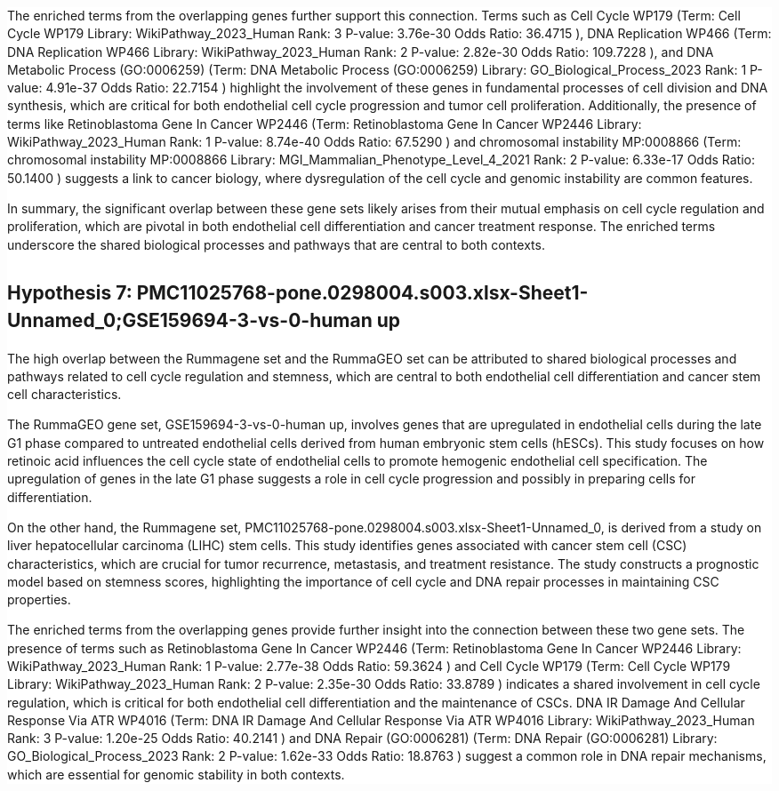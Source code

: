 The enriched terms from the overlapping genes further support this connection. Terms such as Cell Cycle WP179 (Term: Cell Cycle WP179	Library: WikiPathway_2023_Human	Rank: 3	P-value: 3.76e-30	Odds Ratio: 36.4715
), DNA Replication WP466 (Term: DNA Replication WP466	Library: WikiPathway_2023_Human	Rank: 2	P-value: 2.82e-30	Odds Ratio: 109.7228
), and DNA Metabolic Process (GO:0006259) (Term: DNA Metabolic Process (GO:0006259)	Library: GO_Biological_Process_2023	Rank: 1	P-value: 4.91e-37	Odds Ratio: 22.7154
) highlight the involvement of these genes in fundamental processes of cell division and DNA synthesis, which are critical for both endothelial cell cycle progression and tumor cell proliferation. Additionally, the presence of terms like Retinoblastoma Gene In Cancer WP2446 (Term: Retinoblastoma Gene In Cancer WP2446	Library: WikiPathway_2023_Human	Rank: 1	P-value: 8.74e-40	Odds Ratio: 67.5290
) and chromosomal instability MP:0008866 (Term: chromosomal instability MP:0008866	Library: MGI_Mammalian_Phenotype_Level_4_2021	Rank: 2	P-value: 6.33e-17	Odds Ratio: 50.1400
) suggests a link to cancer biology, where dysregulation of the cell cycle and genomic instability are common features.

In summary, the significant overlap between these gene sets likely arises from their mutual emphasis on cell cycle regulation and proliferation, which are pivotal in both endothelial cell differentiation and cancer treatment response. The enriched terms underscore the shared biological processes and pathways that are central to both contexts.

## Hypothesis 7: PMC11025768-pone.0298004.s003.xlsx-Sheet1-Unnamed_0;GSE159694-3-vs-0-human up

The high overlap between the Rummagene set and the RummaGEO set can be attributed to shared biological processes and pathways related to cell cycle regulation and stemness, which are central to both endothelial cell differentiation and cancer stem cell characteristics.

The RummaGEO gene set, GSE159694-3-vs-0-human up, involves genes that are upregulated in endothelial cells during the late G1 phase compared to untreated endothelial cells derived from human embryonic stem cells (hESCs). This study focuses on how retinoic acid influences the cell cycle state of endothelial cells to promote hemogenic endothelial cell specification. The upregulation of genes in the late G1 phase suggests a role in cell cycle progression and possibly in preparing cells for differentiation.

On the other hand, the Rummagene set, PMC11025768-pone.0298004.s003.xlsx-Sheet1-Unnamed_0, is derived from a study on liver hepatocellular carcinoma (LIHC) stem cells. This study identifies genes associated with cancer stem cell (CSC) characteristics, which are crucial for tumor recurrence, metastasis, and treatment resistance. The study constructs a prognostic model based on stemness scores, highlighting the importance of cell cycle and DNA repair processes in maintaining CSC properties.

The enriched terms from the overlapping genes provide further insight into the connection between these two gene sets. The presence of terms such as Retinoblastoma Gene In Cancer WP2446 (Term: Retinoblastoma Gene In Cancer WP2446	Library: WikiPathway_2023_Human	Rank: 1	P-value: 2.77e-38	Odds Ratio: 59.3624
) and Cell Cycle WP179 (Term: Cell Cycle WP179	Library: WikiPathway_2023_Human	Rank: 2	P-value: 2.35e-30	Odds Ratio: 33.8789
) indicates a shared involvement in cell cycle regulation, which is critical for both endothelial cell differentiation and the maintenance of CSCs. DNA IR Damage And Cellular Response Via ATR WP4016 (Term: DNA IR Damage And Cellular Response Via ATR WP4016	Library: WikiPathway_2023_Human	Rank: 3	P-value: 1.20e-25	Odds Ratio: 40.2141
) and DNA Repair (GO:0006281) (Term: DNA Repair (GO:0006281)	Library: GO_Biological_Process_2023	Rank: 2	P-value: 1.62e-33	Odds Ratio: 18.8763
) suggest a common role in DNA repair mechanisms, which are essential for genomic stability in both contexts.
